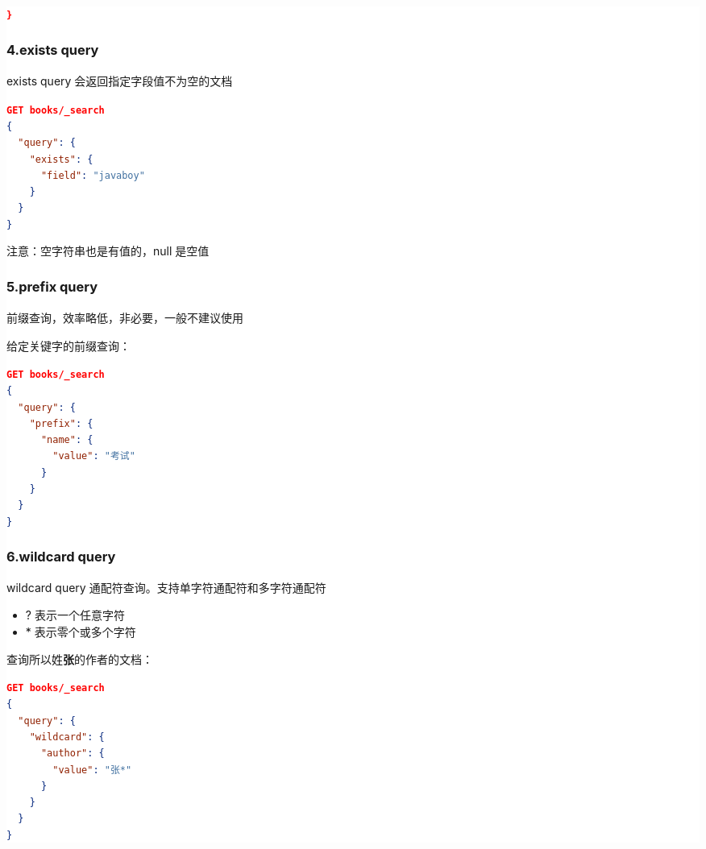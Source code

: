 ```json
}
```

### 4.exists query

exists query 会返回指定字段值不为空的文档

```json
GET books/_search
{
  "query": {
    "exists": {
      "field": "javaboy"
    }
  }
}
```

注意：空字符串也是有值的，null 是空值

### 5.prefix query

前缀查询，效率略低，非必要，一般不建议使用

给定关键字的前缀查询：

```json
GET books/_search
{
  "query": {
    "prefix": {
      "name": {
        "value": "考试"
      }
    }
  }
}
```

### 6.wildcard query

wildcard query 通配符查询。支持单字符通配符和多字符通配符

-   ? 表示一个任意字符
-   \* 表示零个或多个字符

查询所以姓**张**的作者的文档：

```json
GET books/_search
{
  "query": {
    "wildcard": {
      "author": {
        "value": "张*"
      }
    }
  }
}
```
